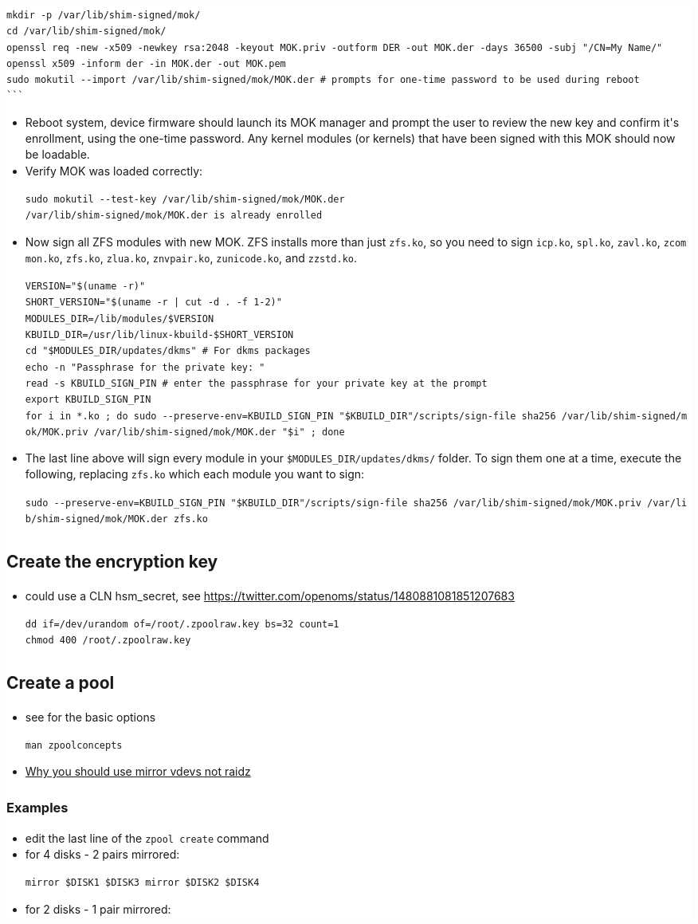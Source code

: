     
    mkdir -p /var/lib/shim-signed/mok/
    cd /var/lib/shim-signed/mok/
    openssl req -new -x509 -newkey rsa:2048 -keyout MOK.priv -outform DER -out MOK.der -days 36500 -subj "/CN=My Name/"
    openssl x509 -inform der -in MOK.der -out MOK.pem
    sudo mokutil --import /var/lib/shim-signed/mok/MOK.der # prompts for one-time password to be used during reboot
    ```
* Reboot system, device firmware should launch its MOK manager and prompt the user to review the new key and confirm it's enrollment, using the one-time password. Any kernel modules (or kernels) that have been signed with this MOK should now be loadable.
* Verify MOK was loaded correctly:
    ```
    sudo mokutil --test-key /var/lib/shim-signed/mok/MOK.der
    /var/lib/shim-signed/mok/MOK.der is already enrolled
    ```
* Now sign all ZFS modules with new MOK. ZFS installs more than just `zfs.ko`, so you need to sign `icp.ko`, `spl.ko`, `zavl.ko`, `zcommon.ko`, `zfs.ko`, `zlua.ko`, `znvpair.ko`, `zunicode.ko`, and `zzstd.ko`. 
    ```
    VERSION="$(uname -r)"
    SHORT_VERSION="$(uname -r | cut -d . -f 1-2)"
    MODULES_DIR=/lib/modules/$VERSION
    KBUILD_DIR=/usr/lib/linux-kbuild-$SHORT_VERSION
    cd "$MODULES_DIR/updates/dkms" # For dkms packages
    echo -n "Passphrase for the private key: "
    read -s KBUILD_SIGN_PIN # enter the passphrase for your private key at the prompt
    export KBUILD_SIGN_PIN
    for i in *.ko ; do sudo --preserve-env=KBUILD_SIGN_PIN "$KBUILD_DIR"/scripts/sign-file sha256 /var/lib/shim-signed/mok/MOK.priv /var/lib/shim-signed/mok/MOK.der "$i" ; done
    ```
* The last line above will sign every module in your `$MODULES_DIR/updates/dkms/` folder. To sign them one at a time, execute the following, replacing `zfs.ko` which each module you want to sign:
    ```
    sudo --preserve-env=KBUILD_SIGN_PIN "$KBUILD_DIR"/scripts/sign-file sha256 /var/lib/shim-signed/mok/MOK.priv /var/lib/shim-signed/mok/MOK.der zfs.ko
    ```


## Create the encryption key
* could use a CLN hsm_secret, see https://twitter.com/openoms/status/1480881081851207683
    ```
    dd if=/dev/urandom of=/root/.zpoolraw.key bs=32 count=1
    chmod 400 /root/.zpoolraw.key
    ```

## Create a pool
* see for the basic options
    ```
    man zpoolconcepts
    ```
* [Why you should use mirror vdevs not raidz](https://jrs-s.net/2015/02/06/zfs-you-should-use-mirror-vdevs-not-raid)
### Examples
* edit the last line of the `zpool create` command
* for 4 disks - 2 pairs mirrored:
    ```
    mirror $DISK1 $DISK3 mirror $DISK2 $DISK4
    ```
* for 2 disks - 1 pair mirrored:
    ```
